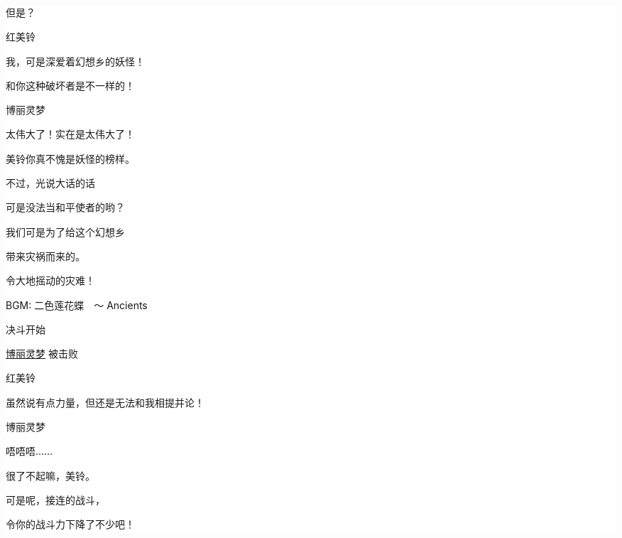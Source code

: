但是？
  


[](./红美铃.md)红美铃
  
我，可是深爱着幻想乡的妖怪！
  
  
和你这种破坏者是不一样的！
  


[](./博丽灵梦.md)博丽灵梦
  
太伟大了！实在是太伟大了！  

美铃你真不愧是妖怪的榜样。  
  

不过，光说大话的话  

可是没法当和平使者的哟？  
  

我们可是为了给这个幻想乡  

带来灾祸而来的。  
  

令大地摇动的灾难！
  



  
BGM: 二色莲花蝶　～ Ancients
  

  


  
决斗开始
  

  


  
[博丽灵梦](./博丽灵梦.md) 被击败
  

  

[](./红美铃.md)红美铃
  
虽然说有点力量，但还是无法和我相提并论！
  


[](./博丽灵梦.md)博丽灵梦
  
唔唔唔……  

很了不起嘛，美铃。  
  

可是呢，接连的战斗，  

令你的战斗力下降了不少吧！
  

